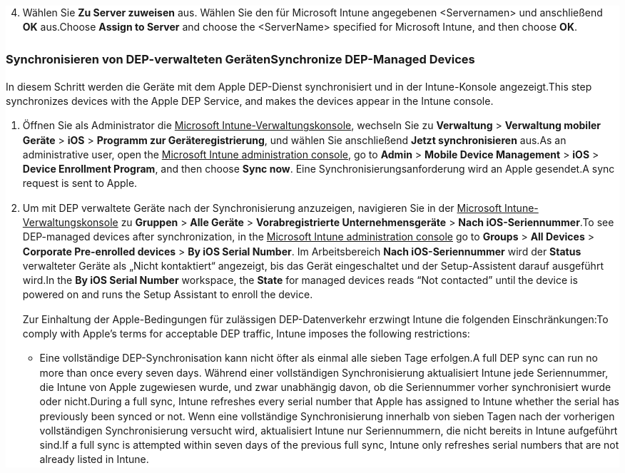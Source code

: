 4. <span data-ttu-id="53d1e-200">Wählen Sie **Zu Server zuweisen** aus. Wählen Sie den für Microsoft Intune angegebenen &lt;Servernamen&gt; und anschließend **OK** aus.</span><span class="sxs-lookup"><span data-stu-id="53d1e-200">Choose **Assign to Server** and choose the &lt;ServerName&gt; specified for Microsoft Intune, and then choose **OK**.</span></span>

### <a name="synchronize-dep-managed-devices"></a><span data-ttu-id="53d1e-201">Synchronisieren von DEP-verwalteten Geräten</span><span class="sxs-lookup"><span data-stu-id="53d1e-201">Synchronize DEP-Managed Devices</span></span>

<span data-ttu-id="53d1e-202">In diesem Schritt werden die Geräte mit dem Apple DEP-Dienst synchronisiert und in der Intune-Konsole angezeigt.</span><span class="sxs-lookup"><span data-stu-id="53d1e-202">This step synchronizes devices with the Apple DEP Service, and makes the devices appear in the Intune console.</span></span>

1. <span data-ttu-id="53d1e-203">Öffnen Sie als Administrator die [Microsoft Intune-Verwaltungskonsole](https://manage.microsoft.com), wechseln Sie zu **Verwaltung** &gt; **Verwaltung mobiler Geräte** &gt; **iOS** &gt; **Programm zur Geräteregistrierung**, und wählen Sie anschließend **Jetzt synchronisieren** aus.</span><span class="sxs-lookup"><span data-stu-id="53d1e-203">As an administrative user, open the [Microsoft Intune administration console](https://manage.microsoft.com), go to **Admin** &gt; **Mobile Device Management** &gt; **iOS** &gt; **Device Enrollment Program**, and then choose **Sync now**.</span></span> <span data-ttu-id="53d1e-204">Eine Synchronisierungsanforderung wird an Apple gesendet.</span><span class="sxs-lookup"><span data-stu-id="53d1e-204">A sync request is sent to Apple.</span></span>

2. <span data-ttu-id="53d1e-205">Um mit DEP verwaltete Geräte nach der Synchronisierung anzuzeigen, navigieren Sie in der [Microsoft Intune-Verwaltungskonsole](https://manage.microsoft.com) zu **Gruppen** &gt; **Alle Geräte** &gt; **Vorabregistrierte Unternehmensgeräte** &gt; **Nach iOS-Seriennummer**.</span><span class="sxs-lookup"><span data-stu-id="53d1e-205">To see DEP-managed devices after synchronization, in the [Microsoft Intune administration console](https://manage.microsoft.com) go to **Groups** &gt; **All Devices** &gt; **Corporate Pre-enrolled devices** &gt; **By iOS Serial Number**.</span></span> <span data-ttu-id="53d1e-206">Im Arbeitsbereich **Nach iOS-Seriennummer** wird der **Status** verwalteter Geräte als „Nicht kontaktiert“ angezeigt, bis das Gerät eingeschaltet und der Setup-Assistent darauf ausgeführt wird.</span><span class="sxs-lookup"><span data-stu-id="53d1e-206">In the **By iOS Serial Number** workspace, the **State** for managed devices reads “Not contacted” until the device is powered on and runs the Setup Assistant to enroll the device.</span></span>

   <span data-ttu-id="53d1e-207">Zur Einhaltung der Apple-Bedingungen für zulässigen DEP-Datenverkehr erzwingt Intune die folgenden Einschränkungen:</span><span class="sxs-lookup"><span data-stu-id="53d1e-207">To comply with Apple’s terms for acceptable DEP traffic, Intune imposes the following restrictions:</span></span>

   - <span data-ttu-id="53d1e-208">Eine vollständige DEP-Synchronisation kann nicht öfter als einmal alle sieben Tage erfolgen.</span><span class="sxs-lookup"><span data-stu-id="53d1e-208">A full DEP sync can run no more than once every seven days.</span></span> <span data-ttu-id="53d1e-209">Während einer vollständigen Synchronisierung aktualisiert Intune jede Seriennummer, die Intune von Apple zugewiesen wurde, und zwar unabhängig davon, ob die Seriennummer vorher synchronisiert wurde oder nicht.</span><span class="sxs-lookup"><span data-stu-id="53d1e-209">During a full sync, Intune refreshes every serial number that Apple has assigned to Intune whether the serial has previously been synced or not.</span></span> <span data-ttu-id="53d1e-210">Wenn eine vollständige Synchronisierung innerhalb von sieben Tagen nach der vorherigen vollständigen Synchronisierung versucht wird, aktualisiert Intune nur Seriennummern, die nicht bereits in Intune aufgeführt sind.</span><span class="sxs-lookup"><span data-stu-id="53d1e-210">If a full sync is attempted within seven days of the previous full sync, Intune only refreshes serial numbers that are not already listed in Intune.</span></span>

